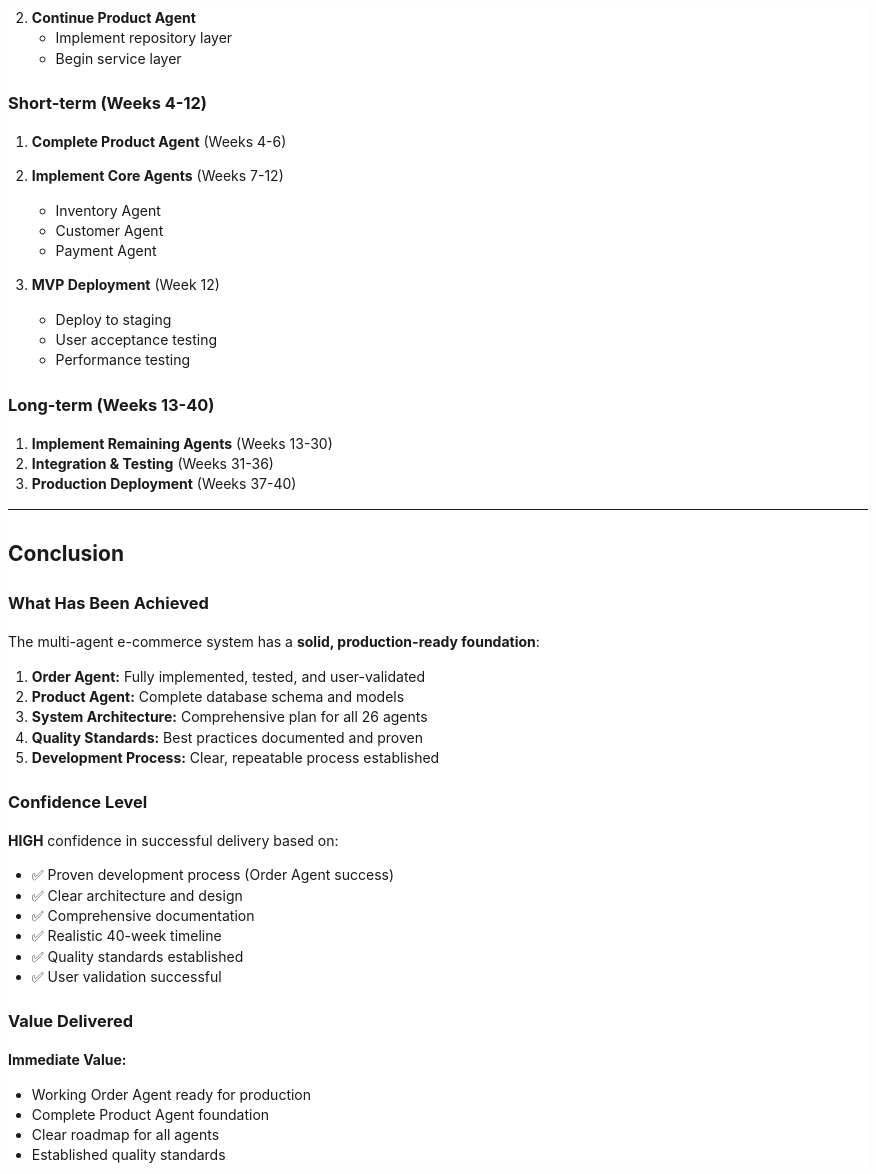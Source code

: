 2. **Continue Product Agent**
   - Implement repository layer
   - Begin service layer

### Short-term (Weeks 4-12)

1. **Complete Product Agent** (Weeks 4-6)
2. **Implement Core Agents** (Weeks 7-12)
   - Inventory Agent
   - Customer Agent
   - Payment Agent

3. **MVP Deployment** (Week 12)
   - Deploy to staging
   - User acceptance testing
   - Performance testing

### Long-term (Weeks 13-40)

1. **Implement Remaining Agents** (Weeks 13-30)
2. **Integration & Testing** (Weeks 31-36)
3. **Production Deployment** (Weeks 37-40)

---

## Conclusion

### What Has Been Achieved

The multi-agent e-commerce system has a **solid, production-ready foundation**:

1. **Order Agent:** Fully implemented, tested, and user-validated
2. **Product Agent:** Complete database schema and models
3. **System Architecture:** Comprehensive plan for all 26 agents
4. **Quality Standards:** Best practices documented and proven
5. **Development Process:** Clear, repeatable process established

### Confidence Level

**HIGH** confidence in successful delivery based on:
- ✅ Proven development process (Order Agent success)
- ✅ Clear architecture and design
- ✅ Comprehensive documentation
- ✅ Realistic 40-week timeline
- ✅ Quality standards established
- ✅ User validation successful

### Value Delivered

**Immediate Value:**
- Working Order Agent ready for production
- Complete Product Agent foundation
- Clear roadmap for all agents
- Established quality standards
